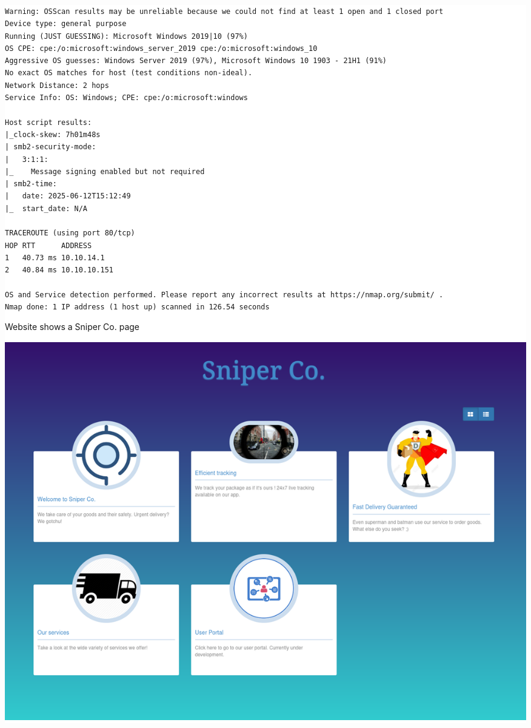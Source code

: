 ```shell
Warning: OSScan results may be unreliable because we could not find at least 1 open and 1 closed port
Device type: general purpose
Running (JUST GUESSING): Microsoft Windows 2019|10 (97%)
OS CPE: cpe:/o:microsoft:windows_server_2019 cpe:/o:microsoft:windows_10
Aggressive OS guesses: Windows Server 2019 (97%), Microsoft Windows 10 1903 - 21H1 (91%)
No exact OS matches for host (test conditions non-ideal).
Network Distance: 2 hops
Service Info: OS: Windows; CPE: cpe:/o:microsoft:windows

Host script results:
|_clock-skew: 7h01m48s
| smb2-security-mode: 
|   3:1:1: 
|_    Message signing enabled but not required
| smb2-time: 
|   date: 2025-06-12T15:12:49
|_  start_date: N/A

TRACEROUTE (using port 80/tcp)
HOP RTT      ADDRESS
1   40.73 ms 10.10.14.1
2   40.84 ms 10.10.10.151

OS and Service detection performed. Please report any incorrect results at https://nmap.org/submit/ .
Nmap done: 1 IP address (1 host up) scanned in 126.54 seconds
```

Website shows a Sniper Co. page

![](../assets/Pasted%20image%2020250612102245.png)
